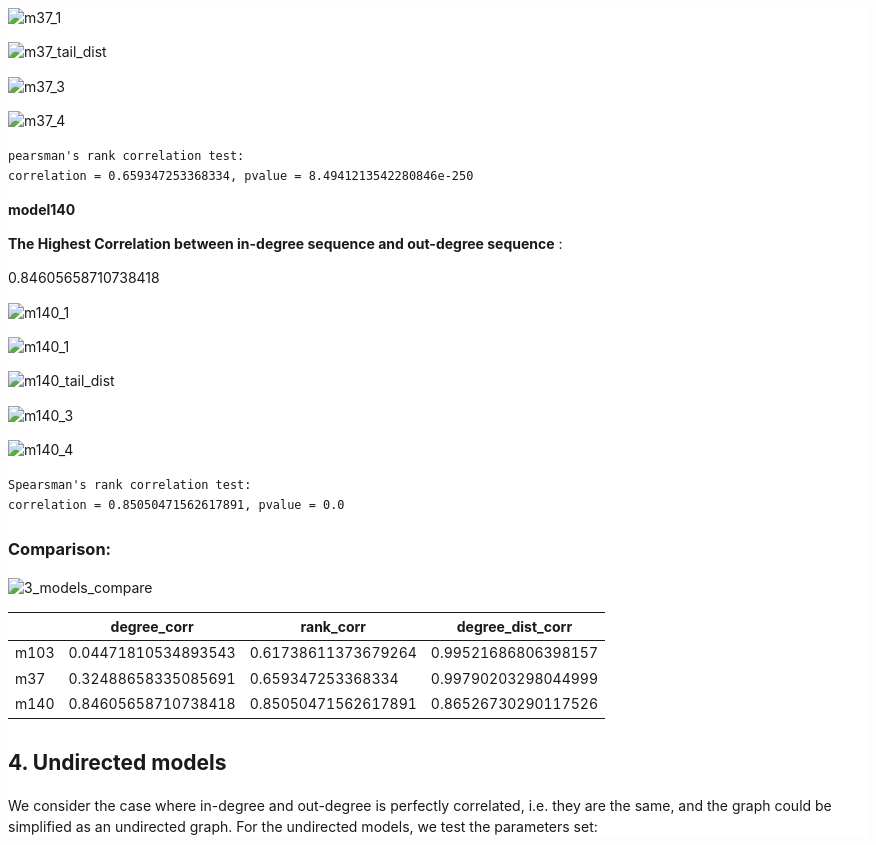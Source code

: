 ![m37_1](/Users/leah/summer_2017/Go_graphs/week3_images/extra/m37_1.png)

![m37_tail_dist](/Users/leah/summer_2017/Go_graphs/week3_images/extra/m37_tail_dist.png)

![m37_3](/Users/leah/summer_2017/Go_graphs/week3_images/extra/m37_3.png)

![m37_4](/Users/leah/summer_2017/Go_graphs/week3_images/extra/m37_4.png)

```
pearsman's rank correlation test:
correlation = 0.659347253368334, pvalue = 8.4941213542280846e-250
```



**model140**

**The Highest Correlation between in-degree sequence and out-degree sequence** :

0.84605658710738418

![m140_1](/Users/leah/summer_2017/Go_graphs/week3_images/extra/m140_2.png)

![m140_1](/Users/leah/summer_2017/Go_graphs/week3_images/extra/m140_1.png)

![m140_tail_dist](/Users/leah/summer_2017/Go_graphs/week3_images/extra/m140_tail_dist.png)

![m140_3](/Users/leah/summer_2017/Go_graphs/week3_images/extra/m140_3.png)

![m140_4](/Users/leah/summer_2017/Go_graphs/week3_images/extra/m140_4.png)

```
Spearsman's rank correlation test:
correlation = 0.85050471562617891, pvalue = 0.0
```

### Comparison:

![3_models_compare](/Users/leah/summer_2017/Go_graphs/week3_images/extra/3_models_compare.png)

|      | degree_corr         | rank_corr           | degree_dist_corr    |
| ---- | ------------------- | ------------------- | ------------------- |
| m103 | 0.04471810534893543 | 0.61738611373679264 | 0.99521686806398157 |
| m37  | 0.32488658335085691 | 0.659347253368334   | 0.99790203298044999 |
| m140 | 0.84605658710738418 | 0.85050471562617891 | 0.86526730290117526 |



## 4. Undirected models

We consider the case where in-degree and out-degree is perfectly correlated, i.e. they are the same, and the graph could be simplified as an undirected graph. For the undirected models, we test the parameters set:
